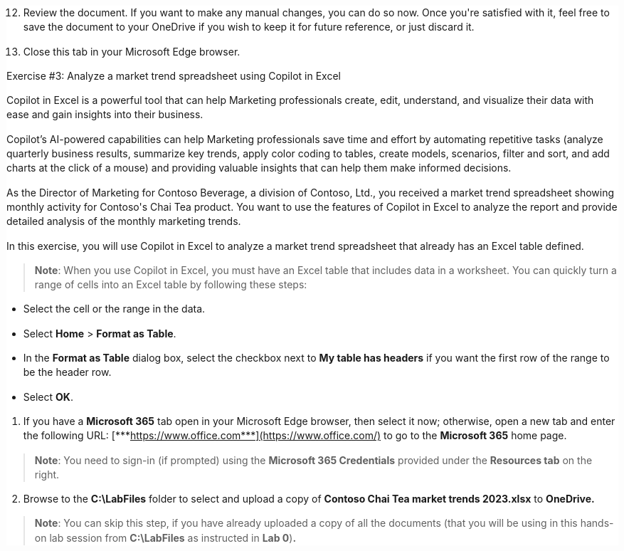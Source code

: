 12. Review the document. If you want to make any manual changes, you can
    do so now. Once you're satisfied with it, feel free to save the
    document to your OneDrive if you wish to keep it for future
    reference, or just discard it.

13. Close this tab in your Microsoft Edge browser.

Exercise \#3: Analyze a market trend spreadsheet using Copilot in Excel

Copilot in Excel is a powerful tool that can help Marketing
professionals create, edit, understand, and visualize their data with
ease and gain insights into their business.

Copilot’s AI-powered capabilities can help Marketing professionals save
time and effort by automating repetitive tasks (analyze quarterly
business results, summarize key trends, apply color coding to tables,
create models, scenarios, filter and sort, and add charts at the click
of a mouse) and providing valuable insights that can help them make
informed decisions.

As the Director of Marketing for Contoso Beverage, a division of
Contoso, Ltd., you received a market trend spreadsheet showing monthly
activity for Contoso's Chai Tea product. You want to use the features of
Copilot in Excel to analyze the report and provide detailed analysis of
the monthly marketing trends.

In this exercise, you will use Copilot in Excel to analyze a market
trend spreadsheet that already has an Excel table defined.

> **Note**: When you use Copilot in Excel, you must have an Excel table
> that includes data in a worksheet. You can quickly turn a range of
> cells into an Excel table by following these steps:

- Select the cell or the range in the data.

- Select **Home** \> **Format as Table**.

- In the **Format as Table** dialog box, select the checkbox next
  to **My table has headers** if you want the first row of the range to
  be the header row.

- Select **OK**.

1.  If you have a **Microsoft 365** tab open in your Microsoft Edge
    browser, then select it now; otherwise, open a new tab and enter the
    following
    URL: [***https://www.office.com***](https://www.office.com/) to go
    to the **Microsoft 365** home page.

> **Note**: You need to sign-in (if prompted) using the **Microsoft 365
> Credentials** provided under the **Resources tab** on the right.

2.  Browse to the **C:\LabFiles** folder to select and upload a copy of
    **Contoso Chai Tea market trends 2023.xlsx** to **OneDrive.**

> **Note**: You can skip this step, if you have already uploaded a copy
> of all the documents (that you will be using in this hands-on lab
> session from **C:\LabFiles** as instructed in **Lab 0**)**.**

